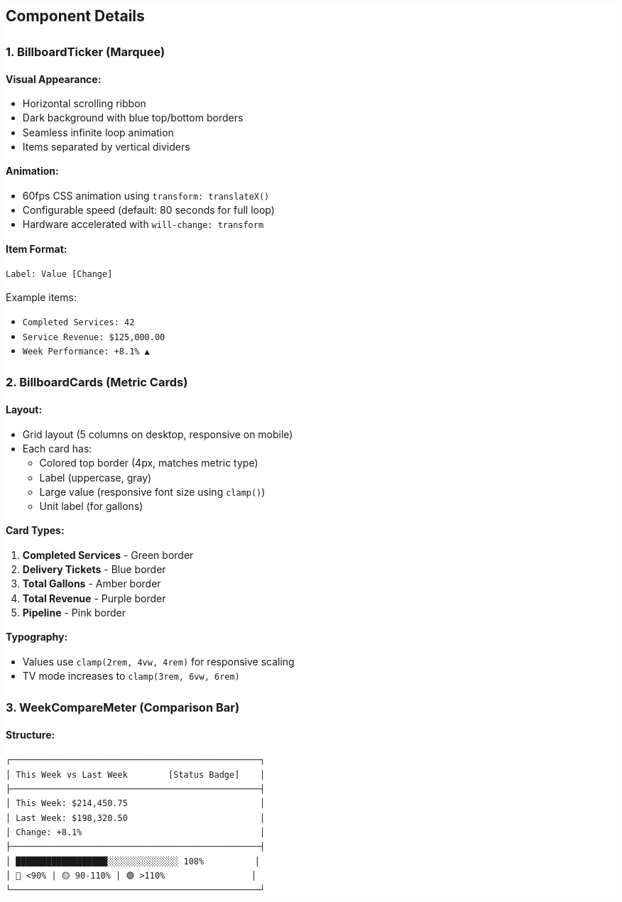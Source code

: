 ## Component Details

### 1. BillboardTicker (Marquee)

**Visual Appearance:**
- Horizontal scrolling ribbon
- Dark background with blue top/bottom borders
- Seamless infinite loop animation
- Items separated by vertical dividers

**Animation:**
- 60fps CSS animation using `transform: translateX()`
- Configurable speed (default: 80 seconds for full loop)
- Hardware accelerated with `will-change: transform`

**Item Format:**
```
Label: Value [Change]
```

Example items:
- `Completed Services: 42`
- `Service Revenue: $125,000.00`
- `Week Performance: +8.1% ▲`

### 2. BillboardCards (Metric Cards)

**Layout:**
- Grid layout (5 columns on desktop, responsive on mobile)
- Each card has:
  - Colored top border (4px, matches metric type)
  - Label (uppercase, gray)
  - Large value (responsive font size using `clamp()`)
  - Unit label (for gallons)

**Card Types:**
1. **Completed Services** - Green border
2. **Delivery Tickets** - Blue border
3. **Total Gallons** - Amber border
4. **Total Revenue** - Purple border
5. **Pipeline** - Pink border

**Typography:**
- Values use `clamp(2rem, 4vw, 4rem)` for responsive scaling
- TV mode increases to `clamp(3rem, 6vw, 6rem)`

### 3. WeekCompareMeter (Comparison Bar)

**Structure:**
```
┌─────────────────────────────────────────────────┐
│ This Week vs Last Week        [Status Badge]    │
├─────────────────────────────────────────────────┤
│ This Week: $214,450.75                          │
│ Last Week: $198,320.50                          │
│ Change: +8.1%                                   │
├─────────────────────────────────────────────────┤
│ ██████████████████░░░░░░░░░░░░░░ 108%          │
│ 🔴 <90% | 🟡 90-110% | 🟢 >110%                 │
└─────────────────────────────────────────────────┘
```
